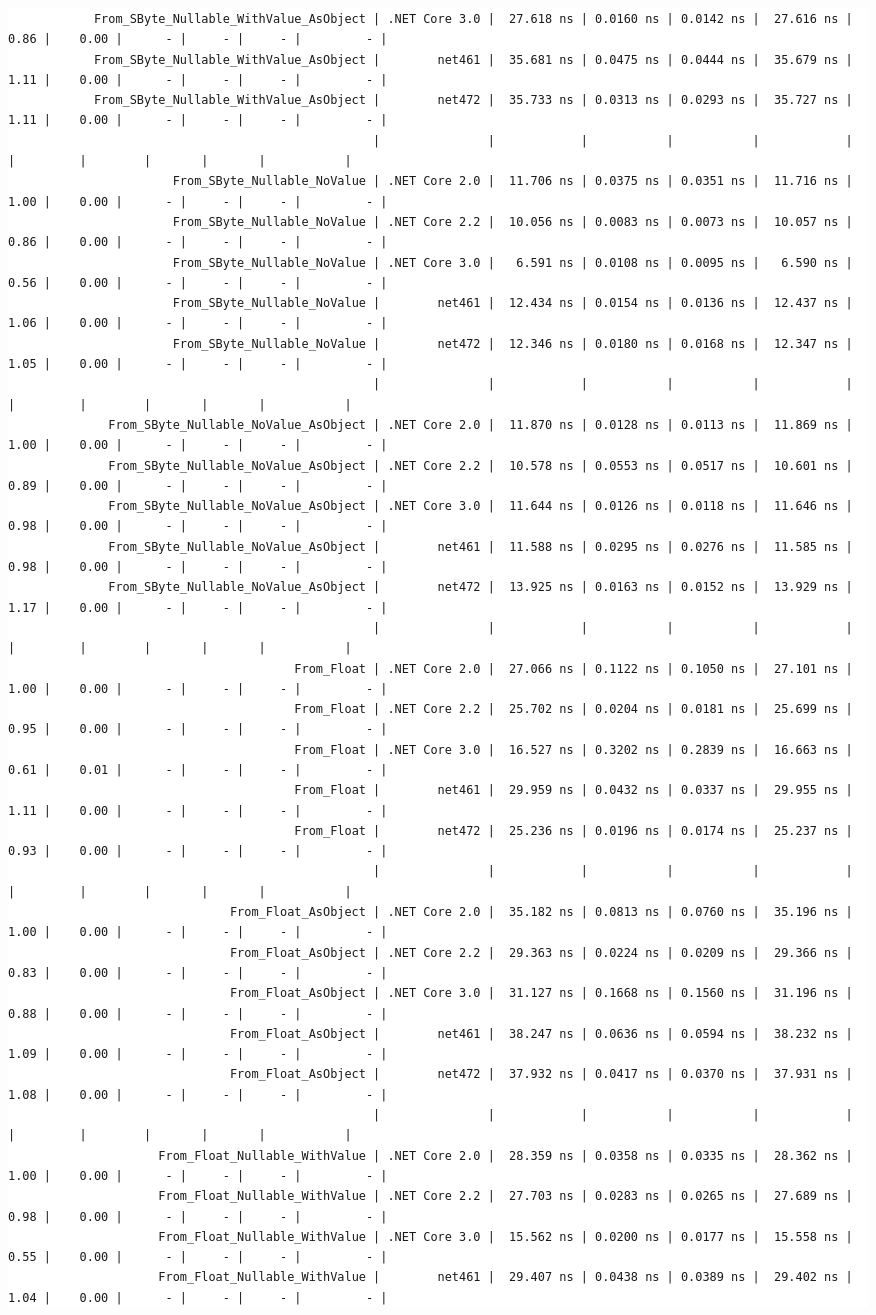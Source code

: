                 From_SByte_Nullable_WithValue_AsObject | .NET Core 3.0 |  27.618 ns | 0.0160 ns | 0.0142 ns |  27.616 ns |  0.86 |    0.00 |      - |     - |     - |         - |
                From_SByte_Nullable_WithValue_AsObject |        net461 |  35.681 ns | 0.0475 ns | 0.0444 ns |  35.679 ns |  1.11 |    0.00 |      - |     - |     - |         - |
                From_SByte_Nullable_WithValue_AsObject |        net472 |  35.733 ns | 0.0313 ns | 0.0293 ns |  35.727 ns |  1.11 |    0.00 |      - |     - |     - |         - |
                                                       |               |            |           |           |            |       |         |        |       |       |           |
                           From_SByte_Nullable_NoValue | .NET Core 2.0 |  11.706 ns | 0.0375 ns | 0.0351 ns |  11.716 ns |  1.00 |    0.00 |      - |     - |     - |         - |
                           From_SByte_Nullable_NoValue | .NET Core 2.2 |  10.056 ns | 0.0083 ns | 0.0073 ns |  10.057 ns |  0.86 |    0.00 |      - |     - |     - |         - |
                           From_SByte_Nullable_NoValue | .NET Core 3.0 |   6.591 ns | 0.0108 ns | 0.0095 ns |   6.590 ns |  0.56 |    0.00 |      - |     - |     - |         - |
                           From_SByte_Nullable_NoValue |        net461 |  12.434 ns | 0.0154 ns | 0.0136 ns |  12.437 ns |  1.06 |    0.00 |      - |     - |     - |         - |
                           From_SByte_Nullable_NoValue |        net472 |  12.346 ns | 0.0180 ns | 0.0168 ns |  12.347 ns |  1.05 |    0.00 |      - |     - |     - |         - |
                                                       |               |            |           |           |            |       |         |        |       |       |           |
                  From_SByte_Nullable_NoValue_AsObject | .NET Core 2.0 |  11.870 ns | 0.0128 ns | 0.0113 ns |  11.869 ns |  1.00 |    0.00 |      - |     - |     - |         - |
                  From_SByte_Nullable_NoValue_AsObject | .NET Core 2.2 |  10.578 ns | 0.0553 ns | 0.0517 ns |  10.601 ns |  0.89 |    0.00 |      - |     - |     - |         - |
                  From_SByte_Nullable_NoValue_AsObject | .NET Core 3.0 |  11.644 ns | 0.0126 ns | 0.0118 ns |  11.646 ns |  0.98 |    0.00 |      - |     - |     - |         - |
                  From_SByte_Nullable_NoValue_AsObject |        net461 |  11.588 ns | 0.0295 ns | 0.0276 ns |  11.585 ns |  0.98 |    0.00 |      - |     - |     - |         - |
                  From_SByte_Nullable_NoValue_AsObject |        net472 |  13.925 ns | 0.0163 ns | 0.0152 ns |  13.929 ns |  1.17 |    0.00 |      - |     - |     - |         - |
                                                       |               |            |           |           |            |       |         |        |       |       |           |
                                            From_Float | .NET Core 2.0 |  27.066 ns | 0.1122 ns | 0.1050 ns |  27.101 ns |  1.00 |    0.00 |      - |     - |     - |         - |
                                            From_Float | .NET Core 2.2 |  25.702 ns | 0.0204 ns | 0.0181 ns |  25.699 ns |  0.95 |    0.00 |      - |     - |     - |         - |
                                            From_Float | .NET Core 3.0 |  16.527 ns | 0.3202 ns | 0.2839 ns |  16.663 ns |  0.61 |    0.01 |      - |     - |     - |         - |
                                            From_Float |        net461 |  29.959 ns | 0.0432 ns | 0.0337 ns |  29.955 ns |  1.11 |    0.00 |      - |     - |     - |         - |
                                            From_Float |        net472 |  25.236 ns | 0.0196 ns | 0.0174 ns |  25.237 ns |  0.93 |    0.00 |      - |     - |     - |         - |
                                                       |               |            |           |           |            |       |         |        |       |       |           |
                                   From_Float_AsObject | .NET Core 2.0 |  35.182 ns | 0.0813 ns | 0.0760 ns |  35.196 ns |  1.00 |    0.00 |      - |     - |     - |         - |
                                   From_Float_AsObject | .NET Core 2.2 |  29.363 ns | 0.0224 ns | 0.0209 ns |  29.366 ns |  0.83 |    0.00 |      - |     - |     - |         - |
                                   From_Float_AsObject | .NET Core 3.0 |  31.127 ns | 0.1668 ns | 0.1560 ns |  31.196 ns |  0.88 |    0.00 |      - |     - |     - |         - |
                                   From_Float_AsObject |        net461 |  38.247 ns | 0.0636 ns | 0.0594 ns |  38.232 ns |  1.09 |    0.00 |      - |     - |     - |         - |
                                   From_Float_AsObject |        net472 |  37.932 ns | 0.0417 ns | 0.0370 ns |  37.931 ns |  1.08 |    0.00 |      - |     - |     - |         - |
                                                       |               |            |           |           |            |       |         |        |       |       |           |
                         From_Float_Nullable_WithValue | .NET Core 2.0 |  28.359 ns | 0.0358 ns | 0.0335 ns |  28.362 ns |  1.00 |    0.00 |      - |     - |     - |         - |
                         From_Float_Nullable_WithValue | .NET Core 2.2 |  27.703 ns | 0.0283 ns | 0.0265 ns |  27.689 ns |  0.98 |    0.00 |      - |     - |     - |         - |
                         From_Float_Nullable_WithValue | .NET Core 3.0 |  15.562 ns | 0.0200 ns | 0.0177 ns |  15.558 ns |  0.55 |    0.00 |      - |     - |     - |         - |
                         From_Float_Nullable_WithValue |        net461 |  29.407 ns | 0.0438 ns | 0.0389 ns |  29.402 ns |  1.04 |    0.00 |      - |     - |     - |         - |